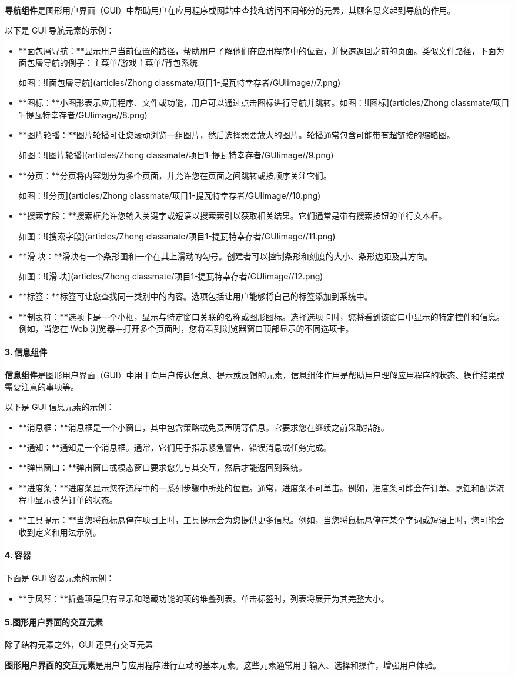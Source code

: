 **导航组件**是图形用户界面（GUI）中帮助用户在应用程序或网站中查找和访问不同部分的元素，其顾名思义起到导航的作用。

以下是 GUI 导航元素的示例：

- **面包屑导航：**显示用户当前位置的路径，帮助用户了解他们在应用程序中的位置，并快速返回之前的页面。类似文件路径，下面为面包屑导航的例子：主菜单/游戏主菜单/背包系统

  如图：![面包屑导航](articles/Zhong classmate/项目1-提瓦特幸存者/GUIimage//7.png)

- **图标：**小图形表示应用程序、文件或功能，用户可以通过点击图标进行导航并跳转。如图：![图标](articles/Zhong classmate/项目1-提瓦特幸存者/GUIimage//8.png)

- **图片轮播：**图片轮播可让您滚动浏览一组图片，然后选择想要放大的图片。轮播通常包含可能带有超链接的缩略图。

  如图：![图片轮播](articles/Zhong classmate/项目1-提瓦特幸存者/GUIimage//9.png)

- **分页：**分页将内容划分为多个页面，并允许您在页面之间跳转或按顺序关注它们。

  如图：![分页](articles/Zhong classmate/项目1-提瓦特幸存者/GUIimage//10.png)

- **搜索字段：**搜索框允许您输入关键字或短语以搜索索引以获取相关结果。它们通常是带有搜索按钮的单行文本框。

  如图：![搜索字段](articles/Zhong classmate/项目1-提瓦特幸存者/GUIimage//11.png)

- **滑 块：**滑块有一个条形图和一个在其上滑动的勾号。创建者可以控制条形和刻度的大小、条形边距及其方向。

  如图：![滑 块](articles/Zhong classmate/项目1-提瓦特幸存者/GUIimage//12.png)

- **标签：**标签可让您查找同一类别中的内容。选项包括让用户能够将自己的标签添加到系统中。

- **制表符：**选项卡是一个小框，显示与特定窗口关联的名称或图形图标。选择选项卡时，您将看到该窗口中显示的特定控件和信息。例如，当您在 Web 浏览器中打开多个页面时，您将看到浏览器窗口顶部显示的不同选项卡。



#### 3. 信息组件

**信息组件**是图形用户界面（GUI）中用于向用户传达信息、提示或反馈的元素，信息组件作用是帮助用户理解应用程序的状态、操作结果或需要注意的事项等。

以下是 GUI 信息元素的示例：

- **消息框：**消息框是一个小窗口，其中包含策略或免责声明等信息。它要求您在继续之前采取措施。

- **通知：**通知是一个消息框。通常，它们用于指示紧急警告、错误消息或任务完成。

- **弹出窗口：**弹出窗口或模态窗口要求您先与其交互，然后才能返回到系统。

- **进度条：**进度条显示您在流程中的一系列步骤中所处的位置。通常，进度条不可单击。例如，进度条可能会在订单、烹饪和配送流程中显示披萨订单的状态。

- **工具提示：**当您将鼠标悬停在项目上时，工具提示会为您提供更多信息。例如，当您将鼠标悬停在某个字词或短语上时，您可能会收到定义和用法示例。



#### **4. 容器**

下面是 GUI 容器元素的示例：

- **手风琴：**折叠项是具有显示和隐藏功能的项的堆叠列表。单击标签时，列表将展开为其完整大小。



#### 5.**图形用户界面的交互元素**

除了结构元素之外，GUI 还具有交互元素

**图形用户界面的交互元素**是用户与应用程序进行互动的基本元素。这些元素通常用于输入、选择和操作，增强用户体验。
